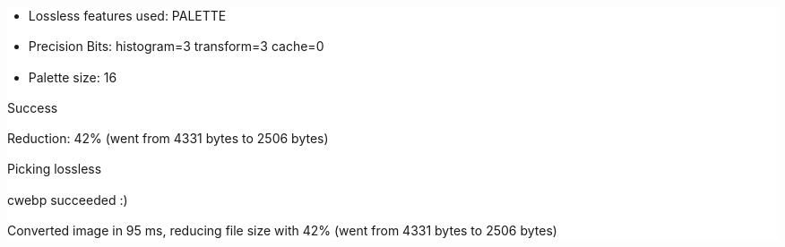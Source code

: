   * Lossless features used: PALETTE

  * Precision Bits: histogram=3 transform=3 cache=0

  * Palette size:   16


Success

Reduction: 42% (went from 4331 bytes to 2506 bytes)


Picking lossless

cwebp succeeded :)


Converted image in 95 ms, reducing file size with 42% (went from 4331 bytes to 2506 bytes)

